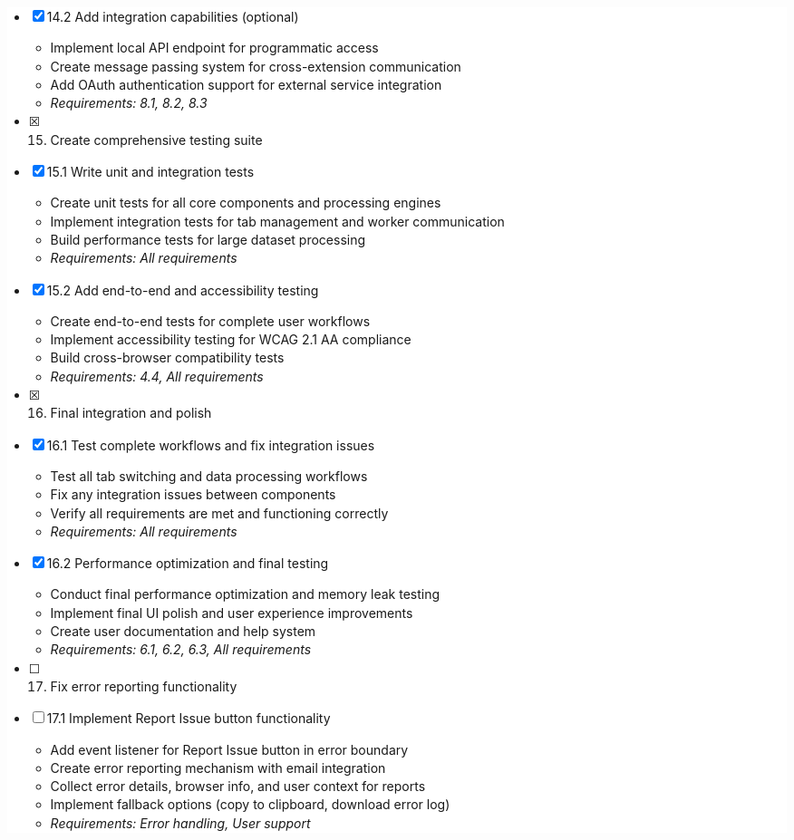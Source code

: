 - [x] 14.2 Add integration capabilities (optional)

  - Implement local API endpoint for programmatic access
  - Create message passing system for cross-extension communication
  - Add OAuth authentication support for external service integration
  - _Requirements: 8.1, 8.2, 8.3_

- [x] 15. Create comprehensive testing suite
- [x] 15.1 Write unit and integration tests

  - Create unit tests for all core components and processing engines
  - Implement integration tests for tab management and worker communication
  - Build performance tests for large dataset processing
  - _Requirements: All requirements_

- [x] 15.2 Add end-to-end and accessibility testing

  - Create end-to-end tests for complete user workflows
  - Implement accessibility testing for WCAG 2.1 AA compliance
  - Build cross-browser compatibility tests
  - _Requirements: 4.4, All requirements_

- [x] 16. Final integration and polish
- [x] 16.1 Test complete workflows and fix integration issues

  - Test all tab switching and data processing workflows
  - Fix any integration issues between components
  - Verify all requirements are met and functioning correctly
  - _Requirements: All requirements_

- [x] 16.2 Performance optimization and final testing

  - Conduct final performance optimization and memory leak testing
  - Implement final UI polish and user experience improvements
  - Create user documentation and help system
  - _Requirements: 6.1, 6.2, 6.3, All requirements_

- [ ] 17. Fix error reporting functionality
- [ ] 17.1 Implement Report Issue button functionality
  - Add event listener for Report Issue button in error boundary
  - Create error reporting mechanism with email integration
  - Collect error details, browser info, and user context for reports
  - Implement fallback options (copy to clipboard, download error log)
  - _Requirements: Error handling, User support_
